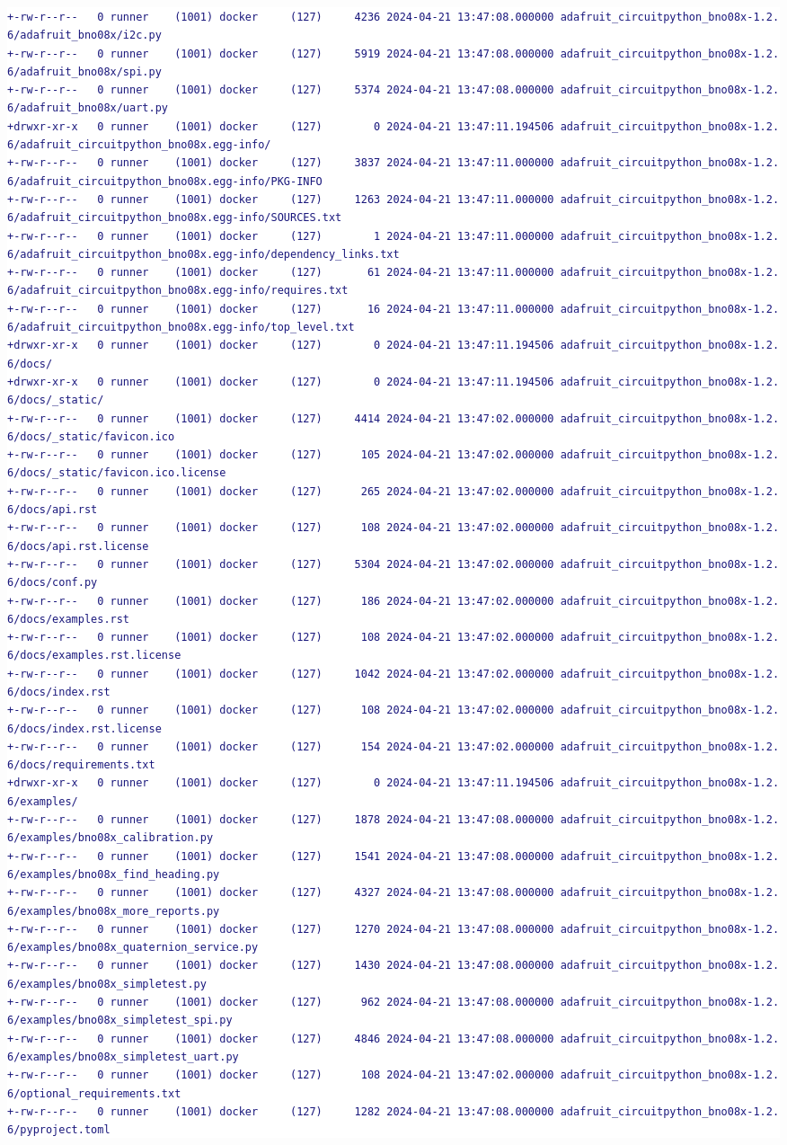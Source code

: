 ```diff
+-rw-r--r--   0 runner    (1001) docker     (127)     4236 2024-04-21 13:47:08.000000 adafruit_circuitpython_bno08x-1.2.6/adafruit_bno08x/i2c.py
+-rw-r--r--   0 runner    (1001) docker     (127)     5919 2024-04-21 13:47:08.000000 adafruit_circuitpython_bno08x-1.2.6/adafruit_bno08x/spi.py
+-rw-r--r--   0 runner    (1001) docker     (127)     5374 2024-04-21 13:47:08.000000 adafruit_circuitpython_bno08x-1.2.6/adafruit_bno08x/uart.py
+drwxr-xr-x   0 runner    (1001) docker     (127)        0 2024-04-21 13:47:11.194506 adafruit_circuitpython_bno08x-1.2.6/adafruit_circuitpython_bno08x.egg-info/
+-rw-r--r--   0 runner    (1001) docker     (127)     3837 2024-04-21 13:47:11.000000 adafruit_circuitpython_bno08x-1.2.6/adafruit_circuitpython_bno08x.egg-info/PKG-INFO
+-rw-r--r--   0 runner    (1001) docker     (127)     1263 2024-04-21 13:47:11.000000 adafruit_circuitpython_bno08x-1.2.6/adafruit_circuitpython_bno08x.egg-info/SOURCES.txt
+-rw-r--r--   0 runner    (1001) docker     (127)        1 2024-04-21 13:47:11.000000 adafruit_circuitpython_bno08x-1.2.6/adafruit_circuitpython_bno08x.egg-info/dependency_links.txt
+-rw-r--r--   0 runner    (1001) docker     (127)       61 2024-04-21 13:47:11.000000 adafruit_circuitpython_bno08x-1.2.6/adafruit_circuitpython_bno08x.egg-info/requires.txt
+-rw-r--r--   0 runner    (1001) docker     (127)       16 2024-04-21 13:47:11.000000 adafruit_circuitpython_bno08x-1.2.6/adafruit_circuitpython_bno08x.egg-info/top_level.txt
+drwxr-xr-x   0 runner    (1001) docker     (127)        0 2024-04-21 13:47:11.194506 adafruit_circuitpython_bno08x-1.2.6/docs/
+drwxr-xr-x   0 runner    (1001) docker     (127)        0 2024-04-21 13:47:11.194506 adafruit_circuitpython_bno08x-1.2.6/docs/_static/
+-rw-r--r--   0 runner    (1001) docker     (127)     4414 2024-04-21 13:47:02.000000 adafruit_circuitpython_bno08x-1.2.6/docs/_static/favicon.ico
+-rw-r--r--   0 runner    (1001) docker     (127)      105 2024-04-21 13:47:02.000000 adafruit_circuitpython_bno08x-1.2.6/docs/_static/favicon.ico.license
+-rw-r--r--   0 runner    (1001) docker     (127)      265 2024-04-21 13:47:02.000000 adafruit_circuitpython_bno08x-1.2.6/docs/api.rst
+-rw-r--r--   0 runner    (1001) docker     (127)      108 2024-04-21 13:47:02.000000 adafruit_circuitpython_bno08x-1.2.6/docs/api.rst.license
+-rw-r--r--   0 runner    (1001) docker     (127)     5304 2024-04-21 13:47:02.000000 adafruit_circuitpython_bno08x-1.2.6/docs/conf.py
+-rw-r--r--   0 runner    (1001) docker     (127)      186 2024-04-21 13:47:02.000000 adafruit_circuitpython_bno08x-1.2.6/docs/examples.rst
+-rw-r--r--   0 runner    (1001) docker     (127)      108 2024-04-21 13:47:02.000000 adafruit_circuitpython_bno08x-1.2.6/docs/examples.rst.license
+-rw-r--r--   0 runner    (1001) docker     (127)     1042 2024-04-21 13:47:02.000000 adafruit_circuitpython_bno08x-1.2.6/docs/index.rst
+-rw-r--r--   0 runner    (1001) docker     (127)      108 2024-04-21 13:47:02.000000 adafruit_circuitpython_bno08x-1.2.6/docs/index.rst.license
+-rw-r--r--   0 runner    (1001) docker     (127)      154 2024-04-21 13:47:02.000000 adafruit_circuitpython_bno08x-1.2.6/docs/requirements.txt
+drwxr-xr-x   0 runner    (1001) docker     (127)        0 2024-04-21 13:47:11.194506 adafruit_circuitpython_bno08x-1.2.6/examples/
+-rw-r--r--   0 runner    (1001) docker     (127)     1878 2024-04-21 13:47:08.000000 adafruit_circuitpython_bno08x-1.2.6/examples/bno08x_calibration.py
+-rw-r--r--   0 runner    (1001) docker     (127)     1541 2024-04-21 13:47:08.000000 adafruit_circuitpython_bno08x-1.2.6/examples/bno08x_find_heading.py
+-rw-r--r--   0 runner    (1001) docker     (127)     4327 2024-04-21 13:47:08.000000 adafruit_circuitpython_bno08x-1.2.6/examples/bno08x_more_reports.py
+-rw-r--r--   0 runner    (1001) docker     (127)     1270 2024-04-21 13:47:08.000000 adafruit_circuitpython_bno08x-1.2.6/examples/bno08x_quaternion_service.py
+-rw-r--r--   0 runner    (1001) docker     (127)     1430 2024-04-21 13:47:08.000000 adafruit_circuitpython_bno08x-1.2.6/examples/bno08x_simpletest.py
+-rw-r--r--   0 runner    (1001) docker     (127)      962 2024-04-21 13:47:08.000000 adafruit_circuitpython_bno08x-1.2.6/examples/bno08x_simpletest_spi.py
+-rw-r--r--   0 runner    (1001) docker     (127)     4846 2024-04-21 13:47:08.000000 adafruit_circuitpython_bno08x-1.2.6/examples/bno08x_simpletest_uart.py
+-rw-r--r--   0 runner    (1001) docker     (127)      108 2024-04-21 13:47:02.000000 adafruit_circuitpython_bno08x-1.2.6/optional_requirements.txt
+-rw-r--r--   0 runner    (1001) docker     (127)     1282 2024-04-21 13:47:08.000000 adafruit_circuitpython_bno08x-1.2.6/pyproject.toml
```